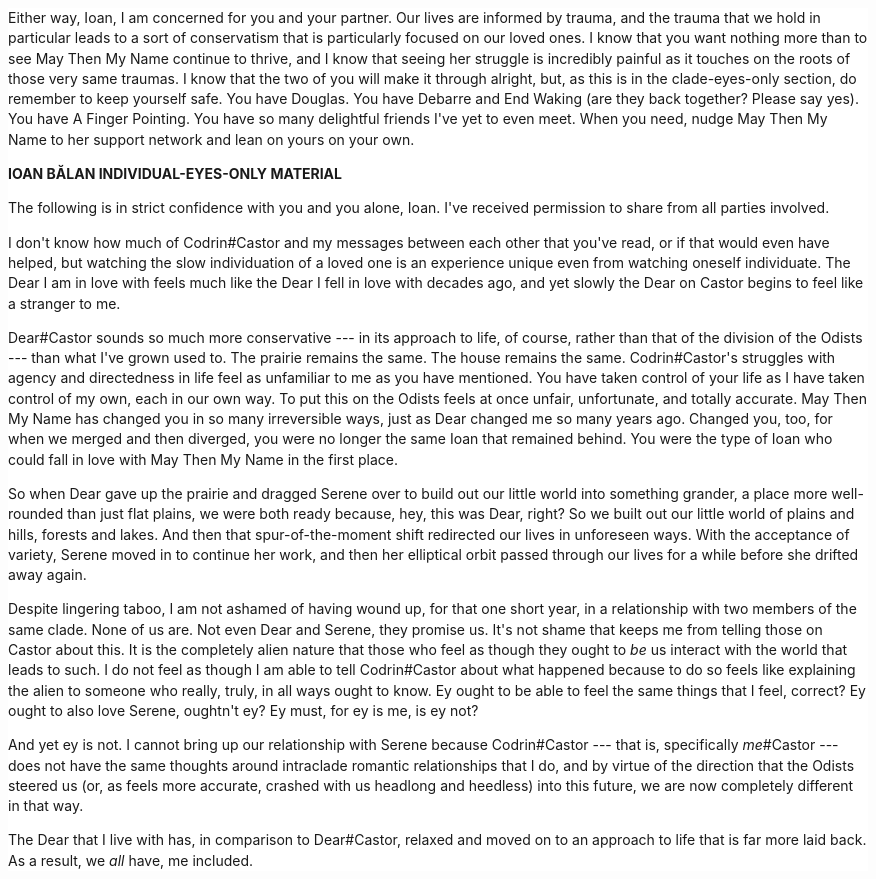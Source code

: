 Either way, Ioan, I am concerned for you and your partner. Our lives are informed by trauma, and the trauma that we hold in particular leads to a sort of conservatism that is particularly focused on our loved ones. I know that you want nothing more than to see May Then My Name continue to thrive, and I know that seeing her struggle is incredibly painful as it touches on the roots of those very same traumas. I know that the two of you will make it through alright, but, as this is in the clade-eyes-only section, do remember to keep yourself safe. You have Douglas. You have Debarre and End Waking (are they back together? Please say yes). You have A Finger Pointing. You have so many delightful friends I've yet to even meet. When you need, nudge May Then My Name to her support network and lean on yours on your own.

**IOAN BĂLAN INDIVIDUAL-EYES-ONLY MATERIAL**

The following is in strict confidence with you and you alone, Ioan. I've received permission to share from all parties involved.

I don't know how much of Codrin#Castor and my messages between each other that you've read, or if that would even have helped, but watching the slow individuation of a loved one is an experience unique even from watching oneself individuate. The Dear I am in love with feels much like the Dear I fell in love with decades ago, and yet slowly the Dear on Castor begins to feel like a stranger to me.

Dear#Castor sounds so much more conservative --- in its approach to life, of course, rather than that of the division of the Odists --- than what I've grown used to. The prairie remains the same. The house remains the same. Codrin#Castor's struggles with agency and directedness in life feel as unfamiliar to me as you have mentioned. You have taken control of your life as I have taken control of my own, each in our own way. To put this on the Odists feels at once unfair, unfortunate, and totally accurate. May Then My Name has changed you in so many irreversible ways, just as Dear changed me so many years ago. Changed you, too, for when we merged and then diverged, you were no longer the same Ioan that remained behind. You were the type of Ioan who could fall in love with May Then My Name in the first place.

So when Dear gave up the prairie and dragged Serene over to build out our little world into something grander, a place more well-rounded than just flat plains, we were both ready because, hey, this was Dear, right? So we built out our little world of plains and hills, forests and lakes. And then that spur-of-the-moment shift redirected our lives in unforeseen ways. With the acceptance of variety, Serene moved in to continue her work, and then her elliptical orbit passed through our lives for a while before she drifted away again.

Despite lingering taboo, I am not ashamed of having wound up, for that one short year, in a relationship with two members of the same clade. None of us are. Not even Dear and Serene, they promise us. It's not shame that keeps me from telling those on Castor about this. It is the completely alien nature that those who feel as though they ought to *be* us interact with the world that leads to such. I do not feel as though I am able to tell Codrin#Castor about what happened because to do so feels like explaining the alien to someone who really, truly, in all ways ought to know. Ey ought to be able to feel the same things that I feel, correct? Ey ought to also love Serene, oughtn't ey? Ey must, for ey is me, is ey not?

And yet ey is not. I cannot bring up our relationship with Serene because Codrin#Castor --- that is, specifically *me*#Castor --- does not have the same thoughts around intraclade romantic relationships that I do, and by virtue of the direction that the Odists steered us (or, as feels more accurate, crashed with us headlong and heedless) into this future, we are now completely different in that way. 

The Dear that I live with has, in comparison to Dear#Castor, relaxed and moved on to an approach to life that is far more laid back. As a result, we *all* have, me included.
